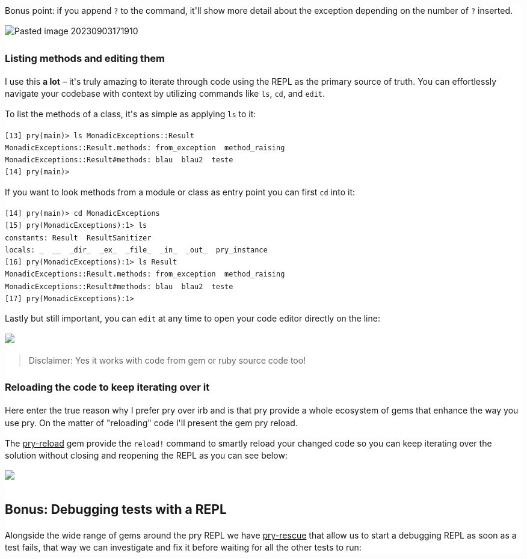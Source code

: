 Bonus point: if you append `?` to the command, it'll show more detail about the exception depending on the number of `?` inserted.

![Pasted image 20230903171910](https://github.com/cherryramatisdev/public_zet/assets/86631177/7f0fbf97-727f-41cd-83a3-4d8138635b7c)

### Listing methods and editing them

I use this **a lot** – it's truly amazing to iterate through code using the REPL as the primary source of truth. You can effortlessly navigate your codebase with context by utilizing commands like `ls`, `cd`, and `edit`.

To list the methods of a class, it's as simple as applying `ls` to it:

```
[13] pry(main)> ls MonadicExceptions::Result
MonadicExceptions::Result.methods: from_exception  method_raising
MonadicExceptions::Result#methods: blau  blau2  teste
[14] pry(main)>
```

If you want to look methods from a module or class as entry point you can first `cd` into it:

```
[14] pry(main)> cd MonadicExceptions
[15] pry(MonadicExceptions):1> ls
constants: Result  ResultSanitizer
locals: _  __  _dir_  _ex_  _file_  _in_  _out_  pry_instance
[16] pry(MonadicExceptions):1> ls Result
MonadicExceptions::Result.methods: from_exception  method_raising
MonadicExceptions::Result#methods: blau  blau2  teste
[17] pry(MonadicExceptions):1>
```

Lastly but still important, you can `edit` at any time to open your code editor directly on the line:

<a href="https://asciinema.org/a/606116" target="_blank"><img src="https://asciinema.org/a/606116.svg" /></a>
> Disclaimer: Yes it works with code from gem or ruby source code too!

### Reloading the code to keep iterating over it

Here enter the true reason why I prefer pry over irb and is that pry provide a whole ecosystem of gems that enhance the way you use pry. On the matter of "reloading" code I'll present the gem pry reload.

The [pry-reload](https://github.com/runa/pry-reload) gem provide the `reload!` command to smartly reload your changed code so you can keep iterating over the solution without closing and reopening the REPL as you can see below:

<a href="https://asciinema.org/a/606121" target="_blank"><img src="https://asciinema.org/a/606121.svg" /></a>

## Bonus: Debugging tests with a REPL
Alongside the wide range of gems around the pry REPL we have [pry-rescue](https://github.com/ConradIrwin/pry-rescue) that allow us to start a debugging REPL as soon as a test fails, that way we can investigate and fix it before waiting for all the other tests to run:
